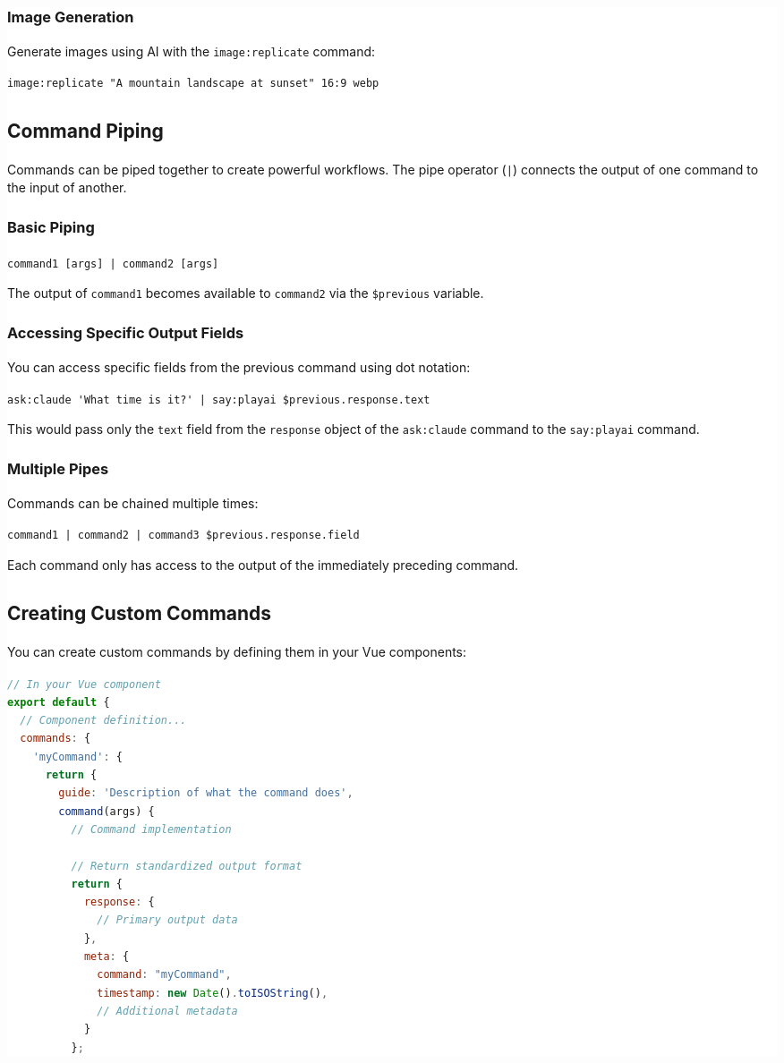 ### Image Generation

Generate images using AI with the `image:replicate` command:

```
image:replicate "A mountain landscape at sunset" 16:9 webp
```

## Command Piping

Commands can be piped together to create powerful workflows. The pipe operator (`|`) connects the output of one command to the input of another.

### Basic Piping

```
command1 [args] | command2 [args]
```

The output of `command1` becomes available to `command2` via the `$previous` variable.

### Accessing Specific Output Fields

You can access specific fields from the previous command using dot notation:

```
ask:claude 'What time is it?' | say:playai $previous.response.text
```

This would pass only the `text` field from the `response` object of the `ask:claude` command to the `say:playai` command.

### Multiple Pipes

Commands can be chained multiple times:

```
command1 | command2 | command3 $previous.response.field
```

Each command only has access to the output of the immediately preceding command.

## Creating Custom Commands

You can create custom commands by defining them in your Vue components:

```javascript
// In your Vue component
export default {
  // Component definition...
  commands: {
    'myCommand': {
      return {
        guide: 'Description of what the command does',
        command(args) {
          // Command implementation

          // Return standardized output format
          return {
            response: {
              // Primary output data
            },
            meta: {
              command: "myCommand",
              timestamp: new Date().toISOString(),
              // Additional metadata
            }
          };
```